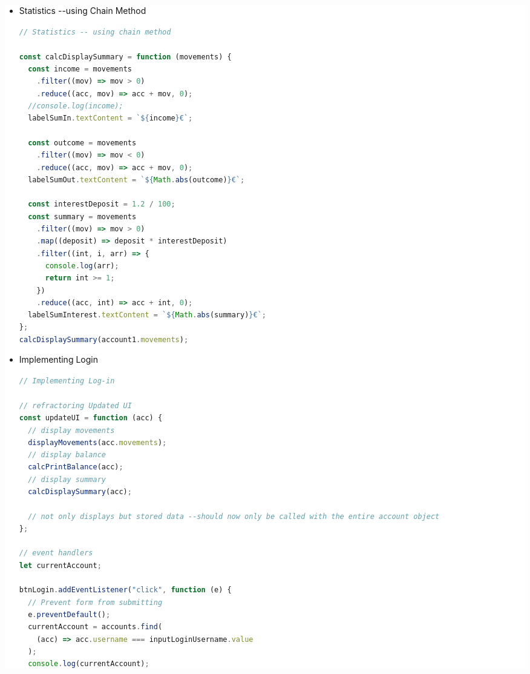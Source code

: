   - Statistics --using Chain Method

    ```js
    // Statistics -- using chain method

    const calcDisplaySummary = function (movements) {
      const income = movements
        .filter((mov) => mov > 0)
        .reduce((acc, mov) => acc + mov, 0);
      //console.log(income);
      labelSumIn.textContent = `${income}€`;

      const outcome = movements
        .filter((mov) => mov < 0)
        .reduce((acc, mov) => acc + mov, 0);
      labelSumOut.textContent = `${Math.abs(outcome)}€`;

      const interestDeposit = 1.2 / 100;
      const summary = movements
        .filter((mov) => mov > 0)
        .map((deposit) => deposit * interestDeposit)
        .filter((int, i, arr) => {
          console.log(arr);
          return int >= 1;
        })
        .reduce((acc, int) => acc + int, 0);
      labelSumInterest.textContent = `${Math.abs(summary)}€`;
    };
    calcDisplaySummary(account1.movements);
    ```

  - Implementing Login

    ```js
    // Implementing Log-in

    // refractoring Updated UI
    const updateUI = function (acc) {
      // display movements
      displayMovements(acc.movements);
      // display balance
      calcPrintBalance(acc);
      // display summary
      calcDisplaySummary(acc);

      // not only displays but stored data --should now only be called with the entire account object
    };

    // event handlers
    let currentAccount;

    btnLogin.addEventListener("click", function (e) {
      // Prevent form from submitting
      e.preventDefault();
      currentAccount = accounts.find(
        (acc) => acc.username === inputLoginUsername.value
      );
      console.log(currentAccount);
